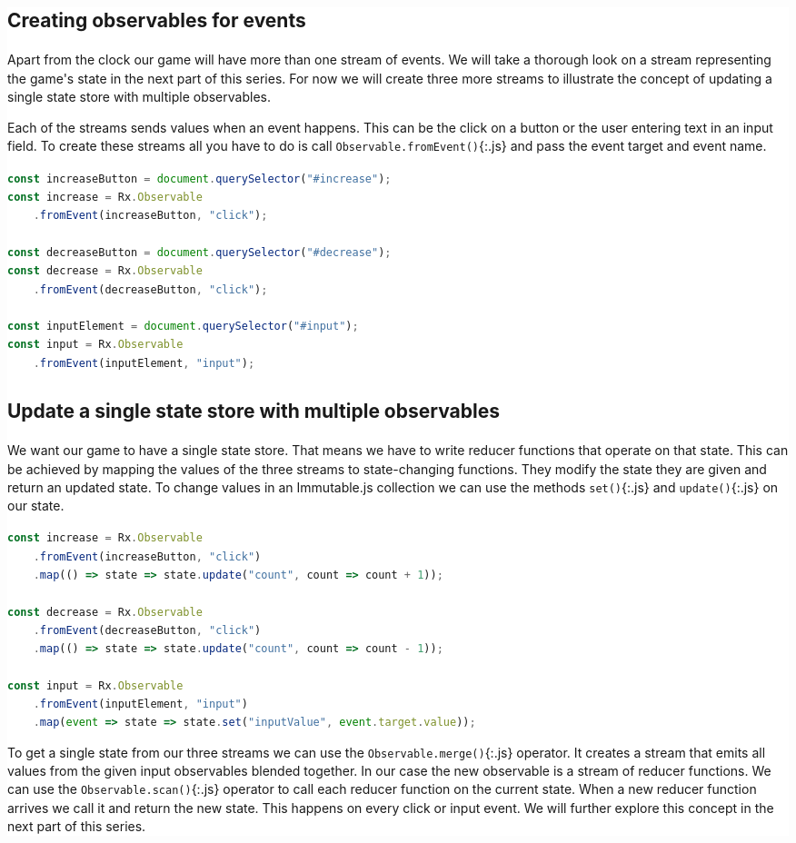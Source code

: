 ## Creating observables for events

Apart from the clock our game will have more than one stream of events. We will take a thorough look on a stream representing the game's state in the next part of this series. For now we will create three more streams to illustrate the concept of updating a single state store with multiple observables.

Each of the streams sends values when an event happens. This can be the click on a button or the user entering text in an input field. To create these streams all you have to do is call `Observable.fromEvent()`{:.js} and pass the event target and event name.

```js
const increaseButton = document.querySelector("#increase");
const increase = Rx.Observable
    .fromEvent(increaseButton, "click");

const decreaseButton = document.querySelector("#decrease");
const decrease = Rx.Observable
    .fromEvent(decreaseButton, "click");

const inputElement = document.querySelector("#input");
const input = Rx.Observable
    .fromEvent(inputElement, "input");
```

## Update a single state store with multiple observables

We want our game to have a single state store. That means we have to write reducer functions that operate on that state. This can be achieved by mapping the values of the three streams to state-changing functions. They modify the state they are given and return an updated state. To change values in an Immutable.js collection we can use the methods `set()`{:.js} and `update()`{:.js} on our state.

```js
const increase = Rx.Observable
    .fromEvent(increaseButton, "click")
    .map(() => state => state.update("count", count => count + 1));

const decrease = Rx.Observable
    .fromEvent(decreaseButton, "click")
    .map(() => state => state.update("count", count => count - 1));

const input = Rx.Observable
    .fromEvent(inputElement, "input")
    .map(event => state => state.set("inputValue", event.target.value));
```

To get a single state from our three streams we can use the `Observable.merge()`{:.js} operator. It creates a stream that emits all values from the given input observables blended together. In our case the new observable is a stream of reducer functions. We can use the `Observable.scan()`{:.js} operator to call each reducer function on the current state. When a new reducer function arrives we call it and return the new state. This happens on every click or input event. We will further explore this concept in the next part of this series.
